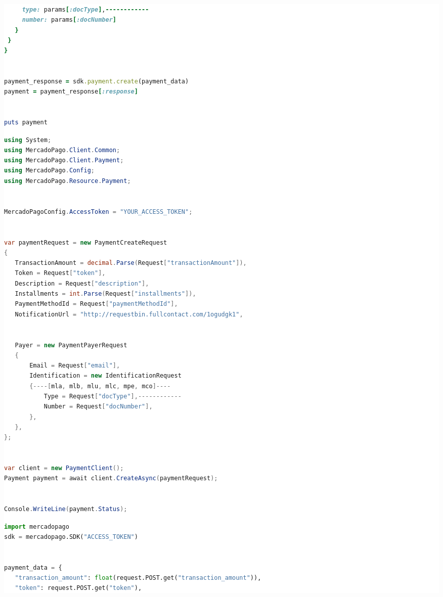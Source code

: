 ```ruby
     type: params[:docType],------------
     number: params[:docNumber]
   }
 }
}


payment_response = sdk.payment.create(payment_data)
payment = payment_response[:response]


puts payment


```
```csharp
using System;
using MercadoPago.Client.Common;
using MercadoPago.Client.Payment;
using MercadoPago.Config;
using MercadoPago.Resource.Payment;


MercadoPagoConfig.AccessToken = "YOUR_ACCESS_TOKEN";


var paymentRequest = new PaymentCreateRequest
{
   TransactionAmount = decimal.Parse(Request["transactionAmount"]),
   Token = Request["token"],
   Description = Request["description"],
   Installments = int.Parse(Request["installments"]),
   PaymentMethodId = Request["paymentMethodId"],
   NotificationUrl = "http://requestbin.fullcontact.com/1ogudgk1",


   Payer = new PaymentPayerRequest
   {
       Email = Request["email"],
       Identification = new IdentificationRequest
       {----[mla, mlb, mlu, mlc, mpe, mco]----
           Type = Request["docType"],------------
           Number = Request["docNumber"],
       },
   },
};


var client = new PaymentClient();
Payment payment = await client.CreateAsync(paymentRequest);


Console.WriteLine(payment.Status);


```
```python
import mercadopago
sdk = mercadopago.SDK("ACCESS_TOKEN")


payment_data = {
   "transaction_amount": float(request.POST.get("transaction_amount")),
   "token": request.POST.get("token"),
```